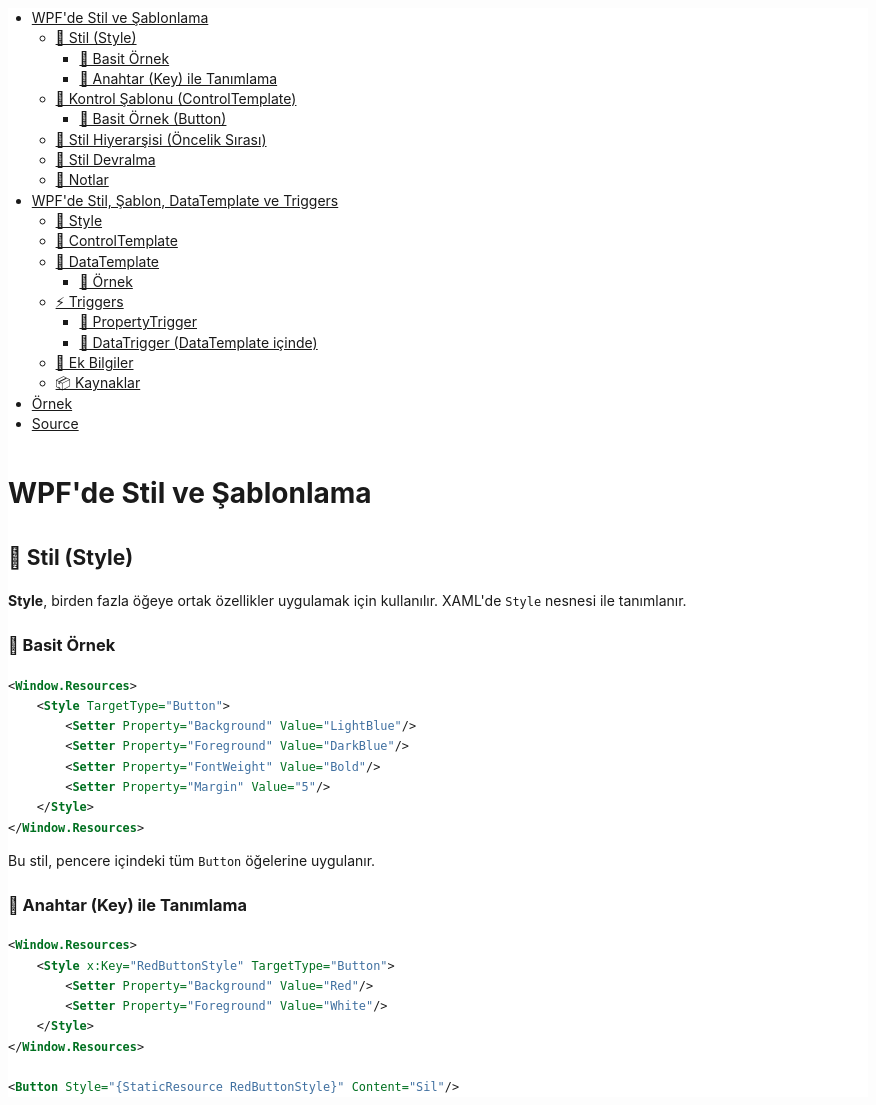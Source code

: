 
- [WPF'de Stil ve Şablonlama](#wpfde-stil-ve-şablonlama)
  - [🎨 Stil (Style)](#-stil-style)
    - [📌 Basit Örnek](#-basit-örnek)
    - [🔖 Anahtar (Key) ile Tanımlama](#-anahtar-key-ile-tanımlama)
  - [🧩 Kontrol Şablonu (ControlTemplate)](#-kontrol-şablonu-controltemplate)
    - [🧪 Basit Örnek (Button)](#-basit-örnek-button)
  - [📁 Stil Hiyerarşisi (Öncelik Sırası)](#-stil-hiyerarşisi-öncelik-sırası)
  - [🔁 Stil Devralma](#-stil-devralma)
  - [🧠 Notlar](#-notlar)
- [WPF'de Stil, Şablon, DataTemplate ve Triggers](#wpfde-stil-şablon-datatemplate-ve-triggers)
  - [🎨 Style](#-style)
  - [🧩 ControlTemplate](#-controltemplate)
  - [📄 DataTemplate](#-datatemplate)
    - [🧪 Örnek](#-örnek)
  - [⚡ Triggers](#-triggers)
    - [🎯 PropertyTrigger](#-propertytrigger)
    - [🔄 DataTrigger (DataTemplate içinde)](#-datatrigger-datatemplate-içinde)
  - [🧠 Ek Bilgiler](#-ek-bilgiler)
  - [📦 Kaynaklar](#-kaynaklar)
- [Örnek](#örnek)
- [Source](#source)


# WPF'de Stil ve Şablonlama

## 🎨 Stil (Style)

**Style**, birden fazla öğeye ortak özellikler uygulamak için kullanılır. XAML'de `Style` nesnesi ile tanımlanır.

### 📌 Basit Örnek

```xml
<Window.Resources>
    <Style TargetType="Button">
        <Setter Property="Background" Value="LightBlue"/>
        <Setter Property="Foreground" Value="DarkBlue"/>
        <Setter Property="FontWeight" Value="Bold"/>
        <Setter Property="Margin" Value="5"/>
    </Style>
</Window.Resources>
```

Bu stil, pencere içindeki tüm `Button` öğelerine uygulanır.

### 🔖 Anahtar (Key) ile Tanımlama

```xml
<Window.Resources>
    <Style x:Key="RedButtonStyle" TargetType="Button">
        <Setter Property="Background" Value="Red"/>
        <Setter Property="Foreground" Value="White"/>
    </Style>
</Window.Resources>

<Button Style="{StaticResource RedButtonStyle}" Content="Sil"/>
```

